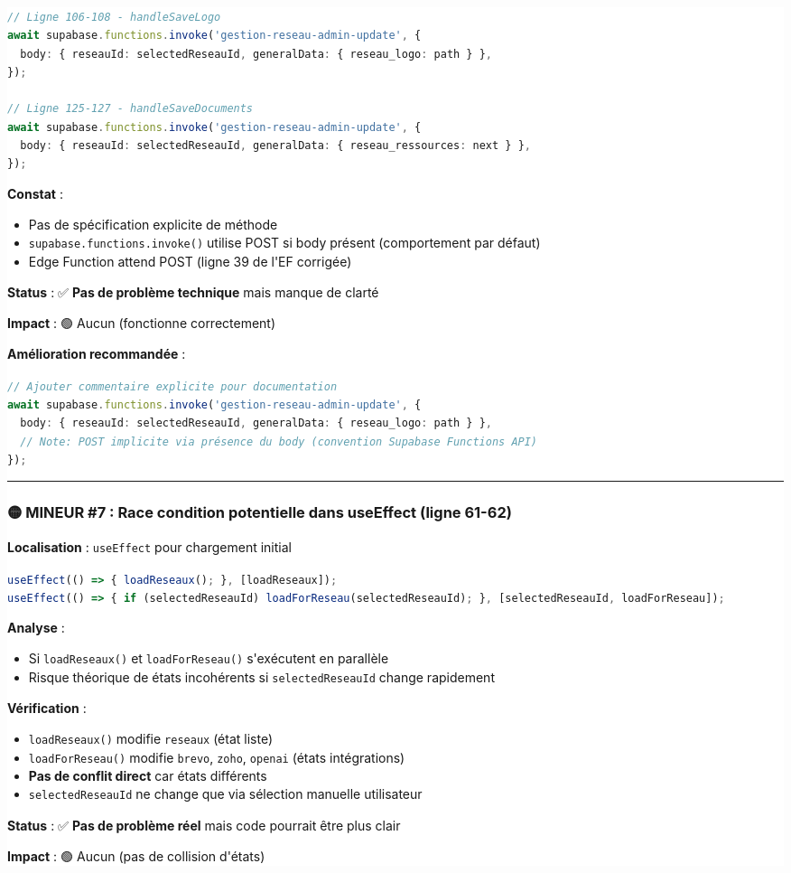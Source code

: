 ```typescript
// Ligne 106-108 - handleSaveLogo
await supabase.functions.invoke('gestion-reseau-admin-update', {
  body: { reseauId: selectedReseauId, generalData: { reseau_logo: path } },
});

// Ligne 125-127 - handleSaveDocuments
await supabase.functions.invoke('gestion-reseau-admin-update', {
  body: { reseauId: selectedReseauId, generalData: { reseau_ressources: next } },
});
```

**Constat** :
- Pas de spécification explicite de méthode
- `supabase.functions.invoke()` utilise POST si body présent (comportement par défaut)
- Edge Function attend POST (ligne 39 de l'EF corrigée)

**Status** : ✅ **Pas de problème technique** mais manque de clarté

**Impact** : 🟢 Aucun (fonctionne correctement)

**Amélioration recommandée** :
```typescript
// Ajouter commentaire explicite pour documentation
await supabase.functions.invoke('gestion-reseau-admin-update', {
  body: { reseauId: selectedReseauId, generalData: { reseau_logo: path } },
  // Note: POST implicite via présence du body (convention Supabase Functions API)
});
```

---

### 🟡 MINEUR #7 : Race condition potentielle dans useEffect (ligne 61-62)

**Localisation** : `useEffect` pour chargement initial

```typescript
useEffect(() => { loadReseaux(); }, [loadReseaux]);
useEffect(() => { if (selectedReseauId) loadForReseau(selectedReseauId); }, [selectedReseauId, loadForReseau]);
```

**Analyse** :
- Si `loadReseaux()` et `loadForReseau()` s'exécutent en parallèle
- Risque théorique de états incohérents si `selectedReseauId` change rapidement

**Vérification** :
- `loadReseaux()` modifie `reseaux` (état liste)
- `loadForReseau()` modifie `brevo`, `zoho`, `openai` (états intégrations)
- **Pas de conflit direct** car états différents
- `selectedReseauId` ne change que via sélection manuelle utilisateur

**Status** : ✅ **Pas de problème réel** mais code pourrait être plus clair

**Impact** : 🟢 Aucun (pas de collision d'états)
